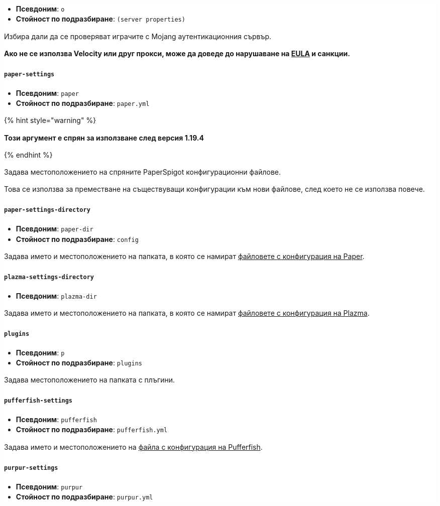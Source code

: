 - **Псевдоним**: `o`
- **Стойност по подразбиране**: `(server properties)`

Избира дали да се проверяват играчите с Mojang аутентикационния сървър.

**Ако не се използва Velocity или друг прокси, може да доведе до нарушаване на [EULA](../getting-started/README.md#id-5) и санкции.**

#### `paper-settings`

- **Псевдоним**: `paper`
- **Стойност по подразбиране**: `paper.yml`

{% hint style="warning" %}

**Този аргумент е спрян за използване след версия 1.19.4**

{% endhint %}

Задава местоположението на спряните PaperSpigot конфигурационни файлове.

Това се използва за преместване на съществуващи конфигурации към нови файлове, след което не се използва повече.

#### `paper-settings-directory`

- **Псевдоним**: `paper-dir`
- **Стойност по подразбиране**: `config`

Задава името и местоположението на папката, в която се намират [файловете с конфигурация на Paper](../reference/configurations/paper/README.md).

#### `plazma-settings-directory`

- **Псевдоним**: `plazma-dir`

Задава името и местоположението на папката, в която се намират [файловете с конфигурация на Plazma](../reference/configurations/plazma/README.md).

#### `plugins`

- **Псевдоним**: `p`
- **Стойност по подразбиране**: `plugins`

Задава местоположението на папката с плъгини.

#### `pufferfish-settings`

- **Псевдоним**: `pufferfish`
- **Стойност по подразбиране**: `pufferfish.yml`

Задава името и местоположението на [файла с конфигурация на Pufferfish](../reference/configurations/pufferfish.md).

#### `purpur-settings`

- **Псевдоним**: `purpur`
- **Стойност по подразбиране**: `purpur.yml`
